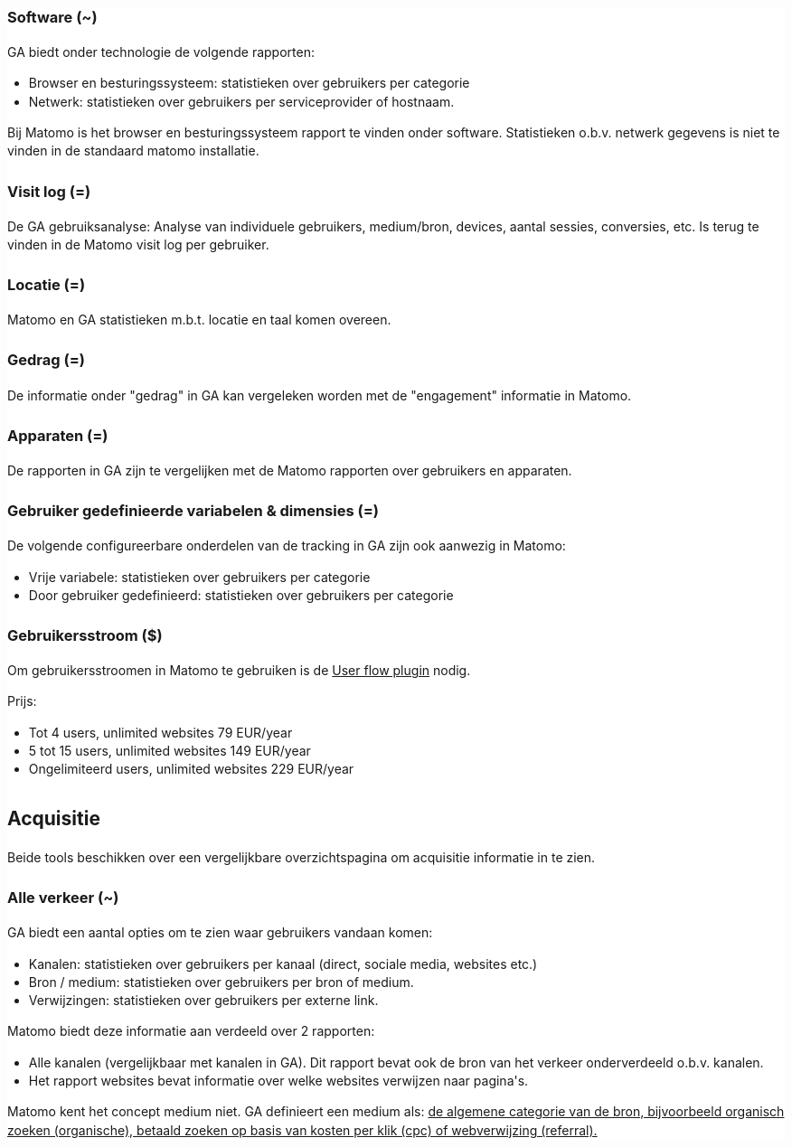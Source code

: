### Software (~)
GA biedt onder technologie de volgende rapporten:
- Browser en besturingssysteem: statistieken over gebruikers per categorie
- Netwerk: statistieken over gebruikers per serviceprovider of hostnaam.

Bij Matomo is het browser en besturingssysteem rapport te vinden onder software. Statistieken o.b.v. netwerk gegevens is niet te vinden in de standaard matomo installatie.

### Visit log (=)
De GA gebruiksanalyse: Analyse van individuele gebruikers, medium/bron, devices, aantal sessies, conversies, etc. Is terug te vinden in de Matomo visit log per gebruiker.

### Locatie (=)
Matomo en GA statistieken m.b.t. locatie en taal komen overeen.

### Gedrag (=)
De informatie onder "gedrag" in GA kan vergeleken worden met de "engagement" informatie in Matomo.

### Apparaten (=)
De rapporten in GA zijn te vergelijken met de Matomo rapporten over gebruikers en apparaten.

### Gebruiker gedefinieerde variabelen & dimensies (=)
De volgende configureerbare onderdelen van de tracking in GA zijn ook aanwezig in Matomo:
- Vrije variabele: statistieken over gebruikers per categorie
- Door gebruiker gedefinieerd: statistieken over gebruikers per categorie

### Gebruikersstroom ($)
Om gebruikersstroomen in Matomo te gebruiken is de [User flow plugin](https://plugins.matomo.org/UsersFlow?pk_vid=92fd1468b8251aee1588171135de8439) nodig.

Prijs:
* Tot 4 users, unlimited websites 79 EUR/year
* 5 tot 15 users, unlimited websites 149 EUR/year
* Ongelimiteerd users, unlimited websites 229 EUR/year

## Acquisitie
Beide tools beschikken over een vergelijkbare overzichtspagina om acquisitie informatie in te zien.

### Alle verkeer (~)
GA biedt een aantal opties om te zien waar gebruikers vandaan komen:
- Kanalen: statistieken over gebruikers per kanaal (direct, sociale media, websites etc.)
- Bron / medium: statistieken over gebruikers per bron of medium.
- Verwijzingen: statistieken over gebruikers per externe link.

Matomo biedt deze informatie aan verdeeld over 2 rapporten:
- Alle kanalen (vergelijkbaar met kanalen in GA). Dit rapport bevat ook de bron van het verkeer onderverdeeld o.b.v. kanalen.
- Het rapport websites bevat informatie over welke websites verwijzen naar pagina's.

Matomo kent het concept medium niet. GA definieert een medium als: [de algemene categorie van de bron, bijvoorbeeld organisch zoeken (organische), betaald zoeken op basis van kosten per klik (cpc) of webverwijzing (referral).](https://support.google.com/analytics/answer/6099206?hl=nl&ref_topic=6083659)
